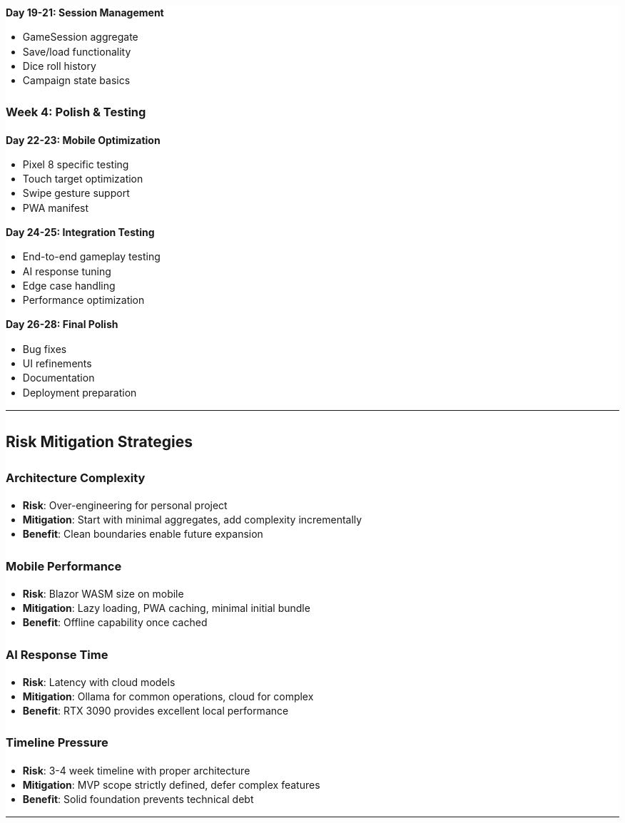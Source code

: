 **Day 19-21: Session Management**
- GameSession aggregate
- Save/load functionality
- Dice roll history
- Campaign state basics

### Week 4: Polish & Testing
**Day 22-23: Mobile Optimization**
- Pixel 8 specific testing
- Touch target optimization
- Swipe gesture support
- PWA manifest

**Day 24-25: Integration Testing**
- End-to-end gameplay testing
- AI response tuning
- Edge case handling
- Performance optimization

**Day 26-28: Final Polish**
- Bug fixes
- UI refinements
- Documentation
- Deployment preparation

---

## Risk Mitigation Strategies

### Architecture Complexity
- **Risk**: Over-engineering for personal project
- **Mitigation**: Start with minimal aggregates, add complexity incrementally
- **Benefit**: Clean boundaries enable future expansion

### Mobile Performance
- **Risk**: Blazor WASM size on mobile
- **Mitigation**: Lazy loading, PWA caching, minimal initial bundle
- **Benefit**: Offline capability once cached

### AI Response Time
- **Risk**: Latency with cloud models
- **Mitigation**: Ollama for common operations, cloud for complex
- **Benefit**: RTX 3090 provides excellent local performance

### Timeline Pressure
- **Risk**: 3-4 week timeline with proper architecture
- **Mitigation**: MVP scope strictly defined, defer complex features
- **Benefit**: Solid foundation prevents technical debt

---
